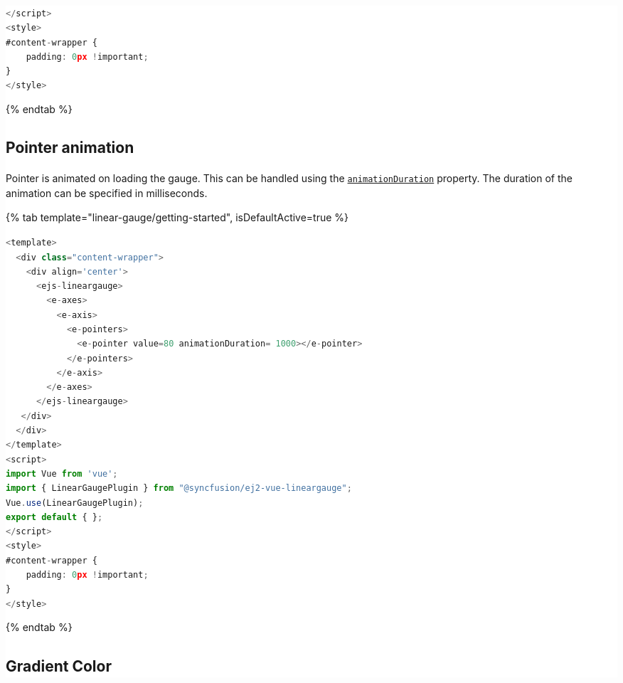 ```typescript
</script>
<style>
#content-wrapper {
    padding: 0px !important;
}
</style>
```

{% endtab %}

## Pointer animation

Pointer is animated on loading the gauge. This can be handled using the [`animationDuration`](../api/linear-gauge/pointerModel/#animationduration) property. The duration of the animation can be specified in milliseconds.

{% tab template="linear-gauge/getting-started", isDefaultActive=true %}

```typescript
<template>
  <div class="content-wrapper">
    <div align='center'>
      <ejs-lineargauge>
        <e-axes>
          <e-axis>
            <e-pointers>
              <e-pointer value=80 animationDuration= 1000></e-pointer>
            </e-pointers>
          </e-axis>
        </e-axes>
      </ejs-lineargauge>
   </div>
  </div>
</template>
<script>
import Vue from 'vue';
import { LinearGaugePlugin } from "@syncfusion/ej2-vue-lineargauge";
Vue.use(LinearGaugePlugin);
export default { };
</script>
<style>
#content-wrapper {
    padding: 0px !important;
}
</style>

```

{% endtab %}

## Gradient Color
